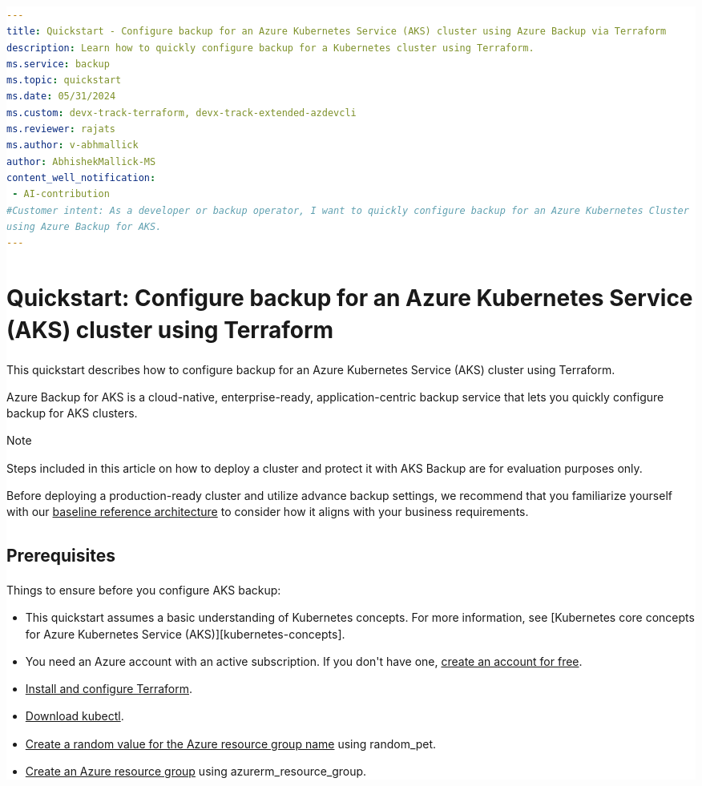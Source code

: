 ```yaml
---
title: Quickstart - Configure backup for an Azure Kubernetes Service (AKS) cluster using Azure Backup via Terraform
description: Learn how to quickly configure backup for a Kubernetes cluster using Terraform.
ms.service: backup
ms.topic: quickstart
ms.date: 05/31/2024
ms.custom: devx-track-terraform, devx-track-extended-azdevcli
ms.reviewer: rajats
ms.author: v-abhmallick
author: AbhishekMallick-MS
content_well_notification: 
 - AI-contribution
#Customer intent: As a developer or backup operator, I want to quickly configure backup for an Azure Kubernetes Cluster using Azure Backup for AKS.
---
```


# Quickstart: Configure backup for an Azure Kubernetes Service (AKS) cluster using Terraform

This quickstart describes how to configure backup for an Azure Kubernetes Service (AKS) cluster using Terraform.

Azure Backup for AKS is a cloud-native, enterprise-ready, application-centric backup service that lets you quickly configure backup for AKS clusters.

>[!NOTE]
>Steps included in this article on how to deploy a cluster and protect it with AKS Backup are for evaluation purposes only.
>
>Before deploying a production-ready cluster and utilize advance backup settings, we recommend that you familiarize yourself with our [baseline reference architecture](/azure/architecture/reference-architectures/containers/aks/baseline-aks) to consider how it aligns with your business requirements.

## Prerequisites

Things to ensure before you configure AKS backup:

* This quickstart assumes a basic understanding of Kubernetes concepts. For more information, see [Kubernetes core concepts for Azure Kubernetes Service (AKS)][kubernetes-concepts].

* You need an Azure account with an active subscription. If you don't have one, [create an account for free](https://azure.microsoft.com/free/?WT.mc_id=A261C142F).

* [Install and configure Terraform](/azure/developer/terraform/quickstart-configure).

* [Download kubectl](https://kubernetes.io/releases/download/).

* [Create a random value for the Azure resource group name](https://registry.terraform.io/providers/hashicorp/random/latest/docs/resources/pet) using random_pet.

* [Create an Azure resource group](https://registry.terraform.io/providers/hashicorp/azurerm/latest/docs/resources/resource_group) using azurerm_resource_group.


[aks-home]: /azure/aks